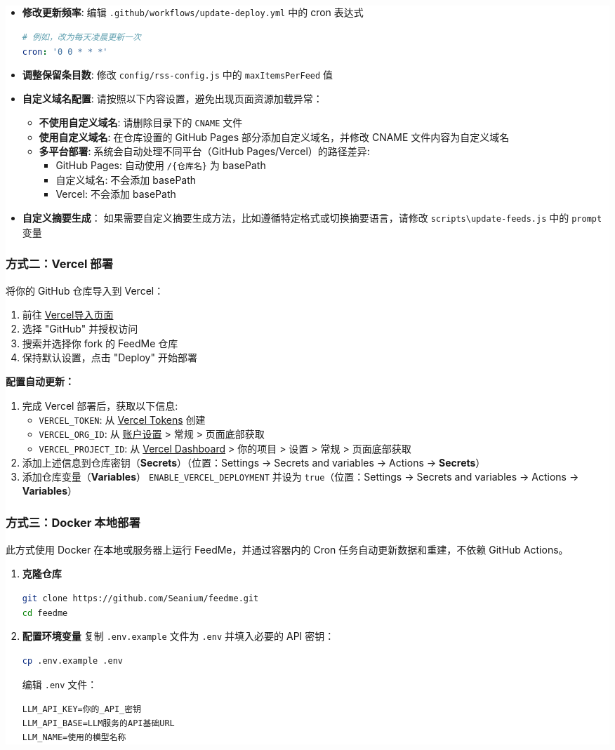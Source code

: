 - **修改更新频率**: 编辑 `.github/workflows/update-deploy.yml` 中的 cron 表达式
  ```yml
  # 例如，改为每天凌晨更新一次
  cron: '0 0 * * *'
  ```

- **调整保留条目数**: 修改 `config/rss-config.js` 中的 `maxItemsPerFeed` 值

- **自定义域名配置**:
  请按照以下内容设置，避免出现页面资源加载异常：
  - **不使用自定义域名**: 请删除目录下的 `CNAME` 文件
  - **使用自定义域名**: 在仓库设置的 GitHub Pages 部分添加自定义域名，并修改 CNAME 文件内容为自定义域名
  - **多平台部署**: 系统会自动处理不同平台（GitHub Pages/Vercel）的路径差异:
    - GitHub Pages: 自动使用 `/{仓库名}` 为 basePath
    - 自定义域名: 不会添加 basePath
    - Vercel: 不会添加 basePath

- **自定义摘要生成**：
  如果需要自定义摘要生成方法，比如遵循特定格式或切换摘要语言，请修改 `scripts\update-feeds.js` 中的 `prompt` 变量

### 方式二：Vercel 部署

将你的 GitHub 仓库导入到 Vercel：

1. 前往 [Vercel导入页面](https://vercel.com/import/git)
2. 选择 "GitHub" 并授权访问
3. 搜索并选择你 fork 的 FeedMe 仓库
4. 保持默认设置，点击 "Deploy" 开始部署

**配置自动更新：**
1. 完成 Vercel 部署后，获取以下信息:
   - `VERCEL_TOKEN`: 从 [Vercel Tokens](https://vercel.com/account/tokens) 创建
   - `VERCEL_ORG_ID`: 从 [账户设置](https://vercel.com/account) > 常规 > 页面底部获取
   - `VERCEL_PROJECT_ID`: 从 [Vercel Dashboard](https://vercel.com/dashboard) > 你的项目 > 设置 > 常规 > 页面底部获取
2. 添加上述信息到仓库密钥（**Secrets**）（位置：Settings -> Secrets and variables -> Actions -> **Secrets**）
3. 添加仓库变量（**Variables**） `ENABLE_VERCEL_DEPLOYMENT` 并设为 `true`（位置：Settings -> Secrets and variables -> Actions -> **Variables**）

### 方式三：Docker 本地部署

此方式使用 Docker 在本地或服务器上运行 FeedMe，并通过容器内的 Cron 任务自动更新数据和重建，不依赖 GitHub Actions。

1.  **克隆仓库**
    ```bash
    git clone https://github.com/Seanium/feedme.git
    cd feedme
    ```

2.  **配置环境变量**
    复制 `.env.example` 文件为 `.env` 并填入必要的 API 密钥：
    ```bash
    cp .env.example .env
    ```
    编辑 `.env` 文件：
    ```dotenv
    LLM_API_KEY=你的_API_密钥
    LLM_API_BASE=LLM服务的API基础URL
    LLM_NAME=使用的模型名称
    ```
